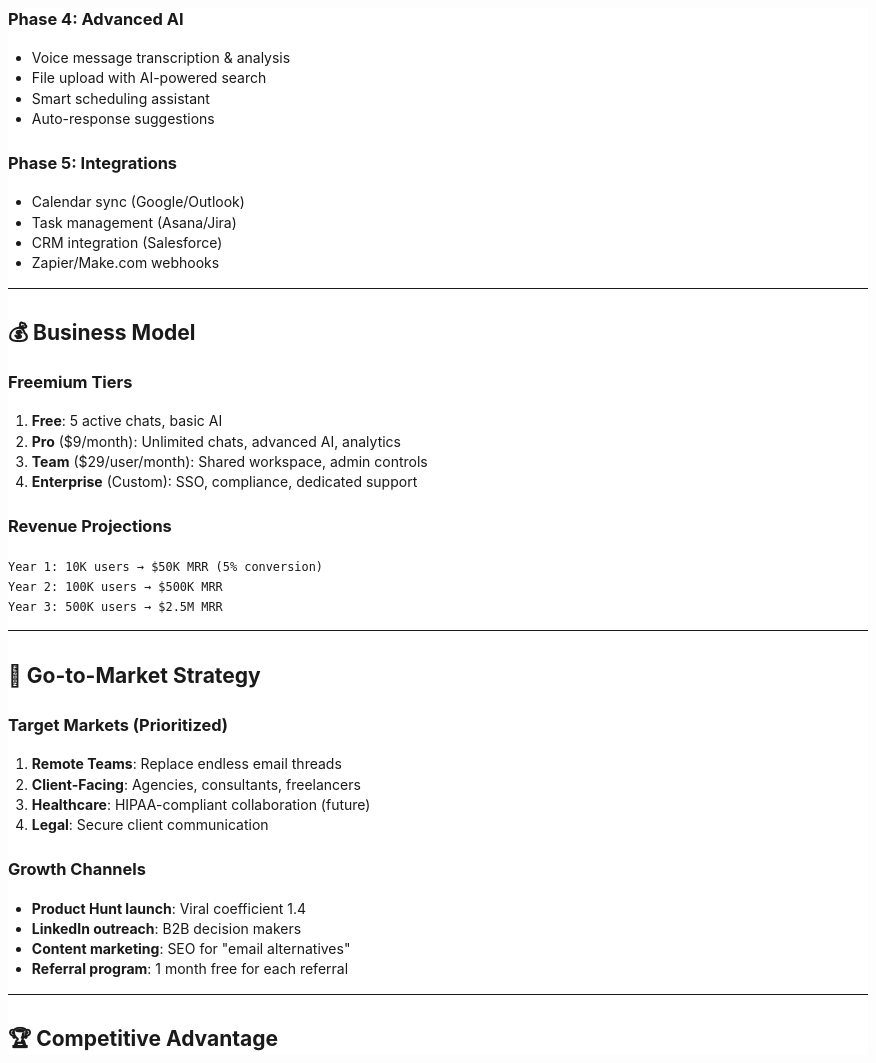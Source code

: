 ### Phase 4: Advanced AI
- Voice message transcription & analysis
- File upload with AI-powered search
- Smart scheduling assistant
- Auto-response suggestions

### Phase 5: Integrations
- Calendar sync (Google/Outlook)
- Task management (Asana/Jira)
- CRM integration (Salesforce)
- Zapier/Make.com webhooks

---

## 💰 Business Model

### Freemium Tiers
1. **Free**: 5 active chats, basic AI
2. **Pro** ($9/month): Unlimited chats, advanced AI, analytics
3. **Team** ($29/user/month): Shared workspace, admin controls
4. **Enterprise** (Custom): SSO, compliance, dedicated support

### Revenue Projections
```
Year 1: 10K users → $50K MRR (5% conversion)
Year 2: 100K users → $500K MRR
Year 3: 500K users → $2.5M MRR
```

---

## 🎯 Go-to-Market Strategy

### Target Markets (Prioritized)
1. **Remote Teams**: Replace endless email threads
2. **Client-Facing**: Agencies, consultants, freelancers
3. **Healthcare**: HIPAA-compliant collaboration (future)
4. **Legal**: Secure client communication

### Growth Channels
- **Product Hunt launch**: Viral coefficient 1.4
- **LinkedIn outreach**: B2B decision makers
- **Content marketing**: SEO for "email alternatives"
- **Referral program**: 1 month free for each referral

---

## 🏆 Competitive Advantage
